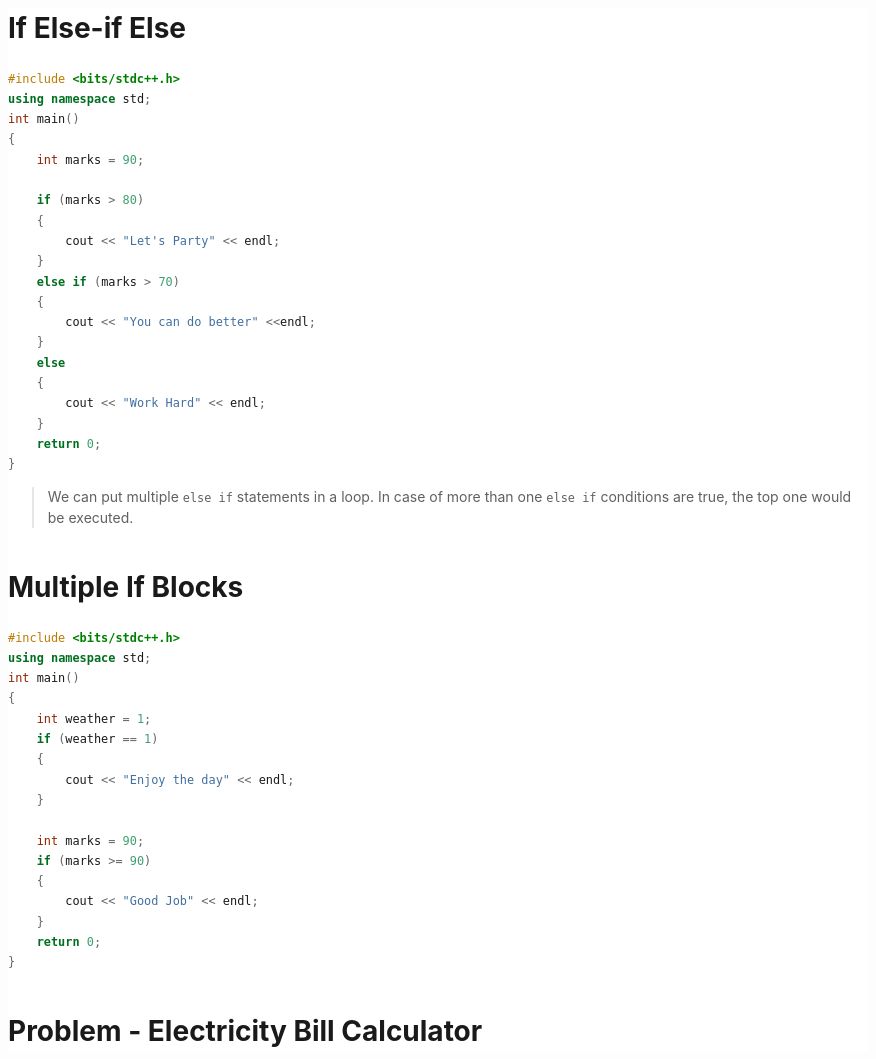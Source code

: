 # If Else-if Else

```cpp
#include <bits/stdc++.h>
using namespace std;
int main()
{
    int marks = 90;

    if (marks > 80)
    {
        cout << "Let's Party" << endl;
    }
    else if (marks > 70)
    {
	    cout << "You can do better" <<endl;
    }
    else
    {
	    cout << "Work Hard" << endl;
    }
    return 0;
}
```

> We can put multiple `else if` statements in a loop. In case of more than one `else if` conditions are true, the top one would be executed.

# Multiple If Blocks

```cpp
#include <bits/stdc++.h>
using namespace std;
int main()
{
    int weather = 1;
    if (weather == 1)
    {
        cout << "Enjoy the day" << endl;
    }

    int marks = 90;
    if (marks >= 90)
    {
        cout << "Good Job" << endl;
    }
    return 0;
}
```

# Problem - Electricity Bill Calculator
